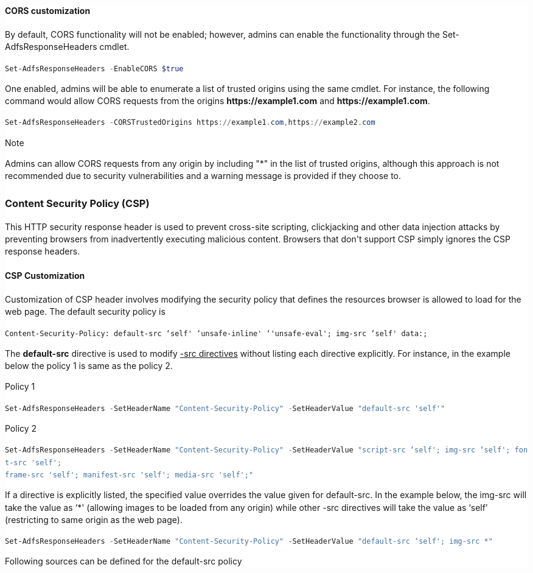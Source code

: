 #### CORS customization 
By default, CORS functionality will not be enabled; however, admins can enable the functionality through the Set-AdfsResponseHeaders cmdlet.  

```PowerShell 
Set-AdfsResponseHeaders -EnableCORS $true 
 ```

One enabled, admins will be able to enumerate a list of trusted origins using the same cmdlet. For instance, the following command would allow CORS requests from the origins **https&#58;//example1.com** and **https&#58;//example1.com**. 
 
```PowerShell
Set-AdfsResponseHeaders -CORSTrustedOrigins https://example1.com,https://example2.com 
 ```

> [!NOTE]
> Admins can allow CORS requests from any origin by including "*" in the list of trusted origins, although this approach is not recommended due to security vulnerabilities and a warning message is provided if they choose to. 

### Content Security Policy (CSP) 
This HTTP security response header is used to prevent cross-site scripting, clickjacking and other data injection attacks by preventing browsers from inadvertently executing malicious content. Browsers that don't support CSP simply ignores the CSP response headers.  
 
#### CSP Customization 
Customization of CSP header involves modifying the security policy that defines the resources browser is allowed to load for the web page. The default security policy is  
 
`Content-Security-Policy: default-src ‘self' ‘unsafe-inline' ‘'unsafe-eval'; img-src ‘self' data:;` 
 
The **default-src** directive is used to modify [-src directives](https://developer.mozilla.org/docs/Web/HTTP/Headers/Content-Security-Policy/default-src) without listing each directive explicitly. For instance, in the example below the policy 1 is same as the policy 2.  

Policy 1 
```PowerShell
Set-AdfsResponseHeaders -SetHeaderName "Content-Security-Policy" -SetHeaderValue "default-src 'self'" 
```
 
Policy 2
```PowerShell 
Set-AdfsResponseHeaders -SetHeaderName "Content-Security-Policy" -SetHeaderValue "script-src ‘self'; img-src ‘self'; font-src 'self';  
frame-src 'self'; manifest-src 'self'; media-src 'self';" 
```

If a directive is explicitly listed, the specified value overrides the value given for default-src. In the example below, the img-src will take the value as ‘*' (allowing images to be loaded from any origin) while other -src directives will take the value as ‘self' (restricting to same origin as the web page).  

```PowerShell
Set-AdfsResponseHeaders -SetHeaderName "Content-Security-Policy" -SetHeaderValue "default-src ‘self'; img-src *" 
```
Following sources can be defined for the default-src policy 
 